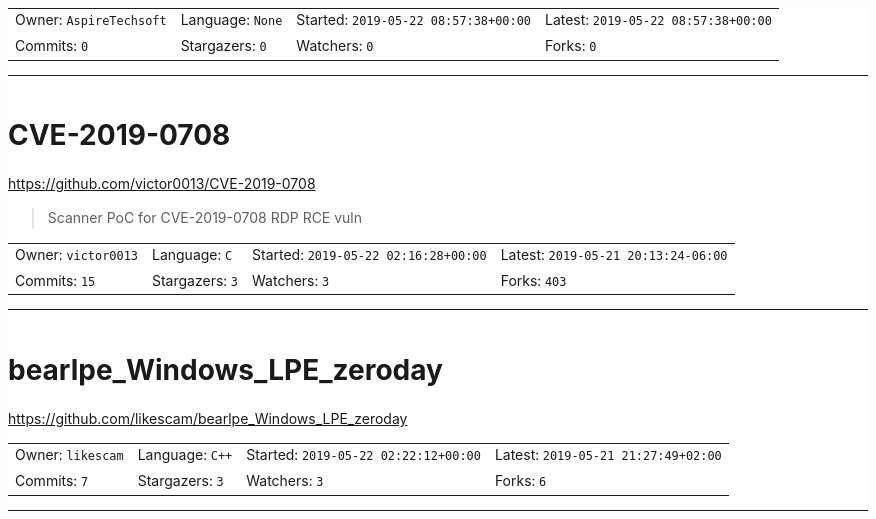 <table><tr>
<tr><td>Owner: <code>AspireTechsoft</code></td>
    <td>Language: <code>None</code></td>
    <td>Started: <code>2019-05-22 08:57:38+00:00</code></td>
    <td>Latest: <code>2019-05-22 08:57:38+00:00</code></td></tr>
<tr><td>Commits: <code>0</code></td>
    <td>Stargazers: <code>0</code></td>
    <td>Watchers: <code>0</code></td>
    <td>Forks: <code>0</code></td></tr>
</table>

---

# CVE-2019-0708

https://github.com/victor0013/CVE-2019-0708
<blockquote>
Scanner PoC for CVE-2019-0708 RDP RCE vuln
</blockquote>

<table><tr>
<tr><td>Owner: <code>victor0013</code></td>
    <td>Language: <code>C</code></td>
    <td>Started: <code>2019-05-22 02:16:28+00:00</code></td>
    <td>Latest: <code>2019-05-21 20:13:24-06:00</code></td></tr>
<tr><td>Commits: <code>15</code></td>
    <td>Stargazers: <code>3</code></td>
    <td>Watchers: <code>3</code></td>
    <td>Forks: <code>403</code></td></tr>
</table>

---

# bearlpe_Windows_LPE_zeroday

https://github.com/likescam/bearlpe_Windows_LPE_zeroday
<blockquote>
<no description>
</blockquote>

<table><tr>
<tr><td>Owner: <code>likescam</code></td>
    <td>Language: <code>C++</code></td>
    <td>Started: <code>2019-05-22 02:22:12+00:00</code></td>
    <td>Latest: <code>2019-05-21 21:27:49+02:00</code></td></tr>
<tr><td>Commits: <code>7</code></td>
    <td>Stargazers: <code>3</code></td>
    <td>Watchers: <code>3</code></td>
    <td>Forks: <code>6</code></td></tr>
</table>

---